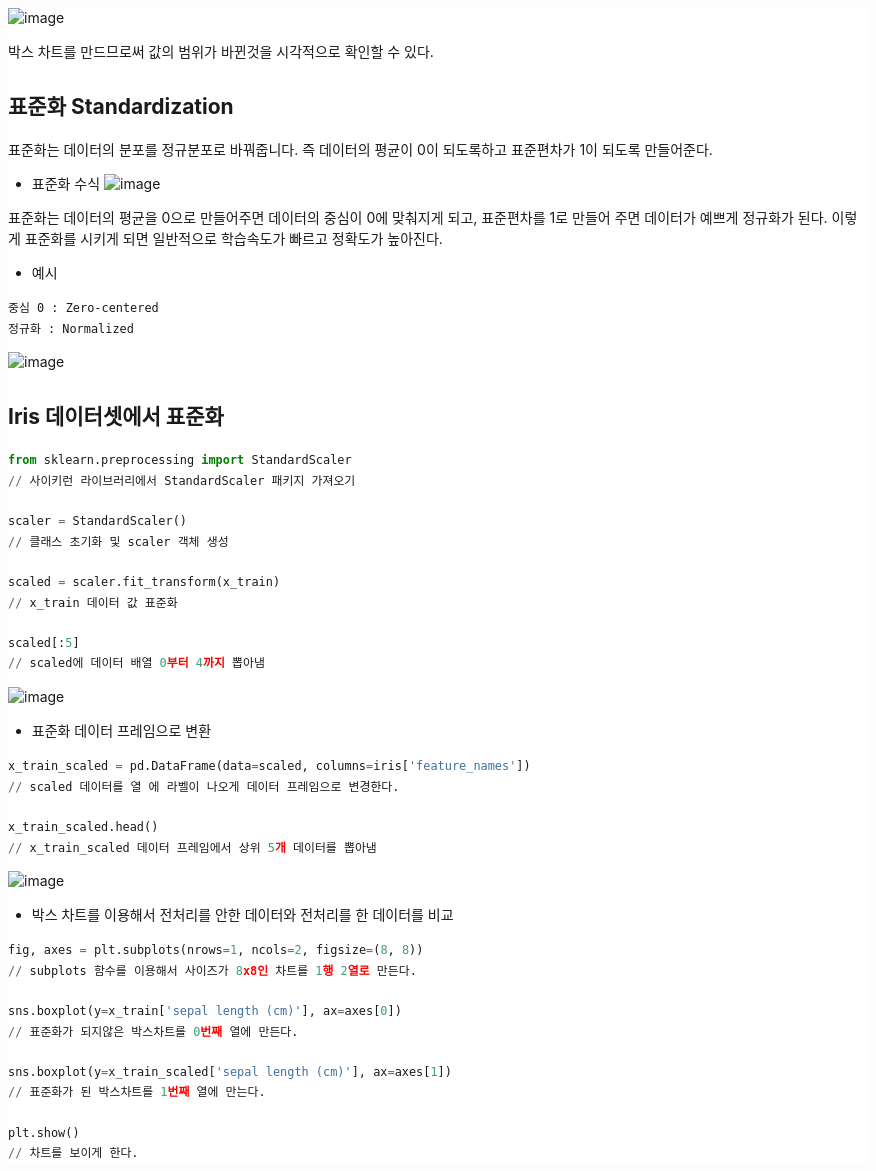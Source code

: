 ![image](https://github.com/hsy0511/bbang-hyung/assets/104752580/21fe2233-43ec-418b-801c-de3c7b95f670)

박스 차트를 만드므로써 값의 범위가 바뀐것을 시각적으로 확인할 수 있다.
## 표준화 Standardization
표준화는 데이터의 분포를 정규분포로 바꿔줍니다. 즉 데이터의 평균이 0이 되도록하고 표준편차가 1이 되도록 만들어준다.

- 표준화 수식
![image](https://github.com/hsy0511/bbang-hyung/assets/104752580/3929272c-ebdf-4e17-b56a-b233d93ffe79)

표준화는 데이터의 평균을 0으로 만들어주면 데이터의 중심이 0에 맞춰지게 되고, 표준편차를 1로 만들어 주면 데이터가 예쁘게 정규화가 된다. 이렇게 표준화를 시키게 되면 일반적으로 학습속도가 빠르고 정확도가 높아진다.

- 예시
```
중심 0 : Zero-centered
정규화 : Normalized
```

![image](https://github.com/hsy0511/bbang-hyung/assets/104752580/bfa22fd1-e992-40ef-b4f9-ca54cef51a41)

## Iris 데이터셋에서 표준화
```python
from sklearn.preprocessing import StandardScaler
// 사이키런 라이브러리에서 StandardScaler 패키지 가져오기

scaler = StandardScaler()
// 클래스 초기화 및 scaler 객체 생성

scaled = scaler.fit_transform(x_train)
// x_train 데이터 값 표준화

scaled[:5]
// scaled에 데이터 배열 0부터 4까지 뽑아냄 
```

![image](https://github.com/hsy0511/bbang-hyung/assets/104752580/78163a12-3794-4572-a67f-e27f81cbb498)

- 표준화 데이터 프레임으로 변환

```python
x_train_scaled = pd.DataFrame(data=scaled, columns=iris['feature_names'])
// scaled 데이터를 열 에 라벨이 나오게 데이터 프레임으로 변경한다.

x_train_scaled.head()
// x_train_scaled 데이터 프레임에서 상위 5개 데이터를 뽑아냄
```

![image](https://github.com/hsy0511/bbang-hyung/assets/104752580/d68f3835-cafa-4f3c-8e91-c7dbf05174f7)

- 박스 차트를 이용해서 전처리를 안한 데이터와 전처리를 한 데이터를 비교
```python
fig, axes = plt.subplots(nrows=1, ncols=2, figsize=(8, 8))
// subplots 함수를 이용해서 사이즈가 8x8인 차트를 1행 2열로 만든다.

sns.boxplot(y=x_train['sepal length (cm)'], ax=axes[0])
// 표준화가 되지않은 박스차트를 0번째 열에 만든다.

sns.boxplot(y=x_train_scaled['sepal length (cm)'], ax=axes[1])
// 표준화가 된 박스차트를 1번째 열에 만는다.

plt.show()
// 차트를 보이게 한다.
```

